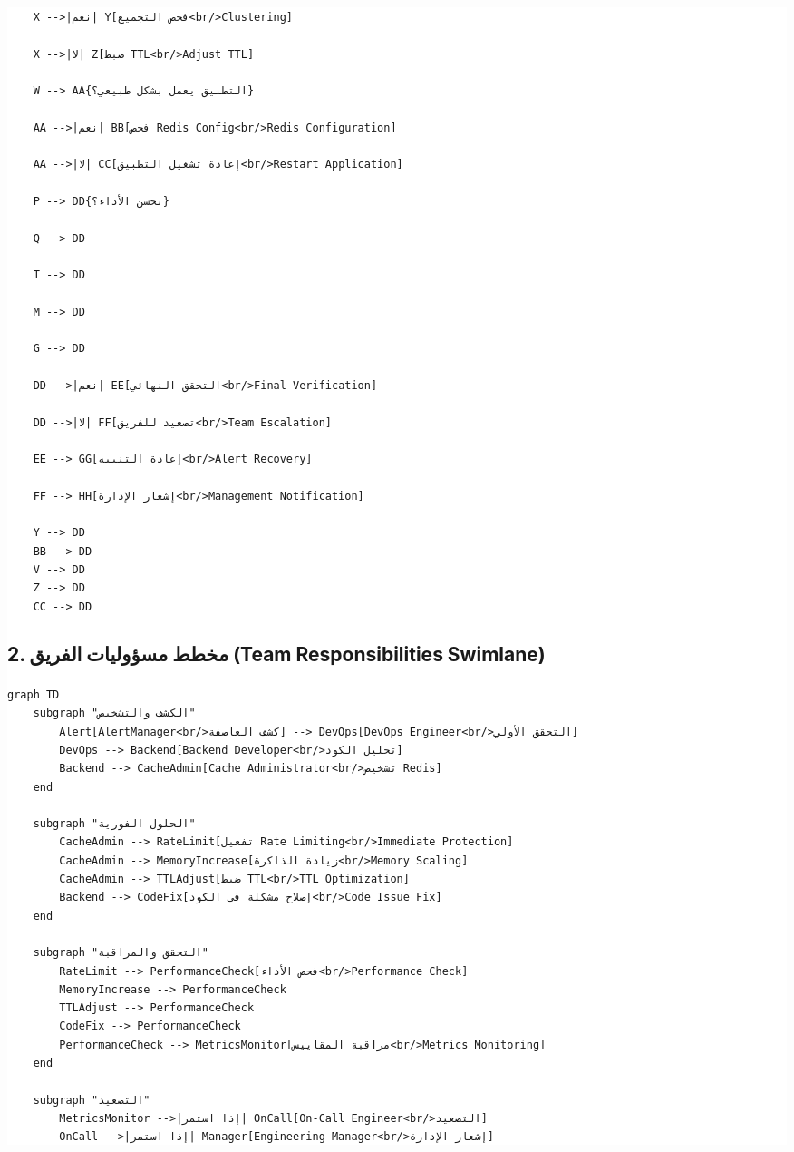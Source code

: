 ```mermaid
    X -->|نعم| Y[فحص التجميع<br/>Clustering]

    X -->|لا| Z[ضبط TTL<br/>Adjust TTL]

    W --> AA{التطبيق يعمل بشكل طبيعي؟}

    AA -->|نعم| BB[فحص Redis Config<br/>Redis Configuration]

    AA -->|لا| CC[إعادة تشغيل التطبيق<br/>Restart Application]

    P --> DD{تحسن الأداء؟}

    Q --> DD

    T --> DD

    M --> DD

    G --> DD

    DD -->|نعم| EE[التحقق النهائي<br/>Final Verification]

    DD -->|لا| FF[تصعيد للفريق<br/>Team Escalation]

    EE --> GG[إعادة التنبيه<br/>Alert Recovery]

    FF --> HH[إشعار الإدارة<br/>Management Notification]

    Y --> DD
    BB --> DD
    V --> DD
    Z --> DD
    CC --> DD
```

## 2. مخطط مسؤوليات الفريق (Team Responsibilities Swimlane)

```mermaid
graph TD
    subgraph "الكشف والتشخيص"
        Alert[AlertManager<br/>كشف العاصفة] --> DevOps[DevOps Engineer<br/>التحقق الأولي]
        DevOps --> Backend[Backend Developer<br/>تحليل الكود]
        Backend --> CacheAdmin[Cache Administrator<br/>تشخيص Redis]
    end

    subgraph "الحلول الفورية"
        CacheAdmin --> RateLimit[تفعيل Rate Limiting<br/>Immediate Protection]
        CacheAdmin --> MemoryIncrease[زيادة الذاكرة<br/>Memory Scaling]
        CacheAdmin --> TTLAdjust[ضبط TTL<br/>TTL Optimization]
        Backend --> CodeFix[إصلاح مشكلة في الكود<br/>Code Issue Fix]
    end

    subgraph "التحقق والمراقبة"
        RateLimit --> PerformanceCheck[فحص الأداء<br/>Performance Check]
        MemoryIncrease --> PerformanceCheck
        TTLAdjust --> PerformanceCheck
        CodeFix --> PerformanceCheck
        PerformanceCheck --> MetricsMonitor[مراقبة المقاييس<br/>Metrics Monitoring]
    end

    subgraph "التصعيد"
        MetricsMonitor -->|إذا استمر| OnCall[On-Call Engineer<br/>التصعيد]
        OnCall -->|إذا استمر| Manager[Engineering Manager<br/>إشعار الإدارة]
```